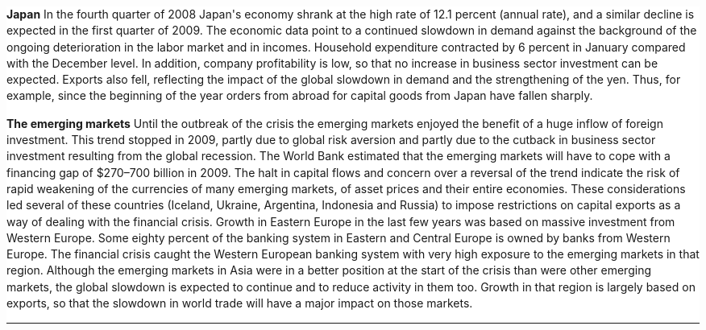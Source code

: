 **Japan**
In the fourth quarter of 2008 Japan's economy shrank at the high rate of 12.1 percent
(annual rate), and a similar decline is expected in the first quarter of 2009. The
economic data point to a continued slowdown in demand against the background of
the ongoing deterioration in the labor market and in incomes. Household expenditure
contracted by 6 percent in January compared with the December level. In addition,
company profitability is low, so that no increase in business sector investment can be
expected. Exports also fell, reflecting the impact of the global slowdown in demand
and the strengthening of the yen. Thus, for example, since the beginning of the year
orders from abroad for capital goods from Japan have fallen sharply.

**The emerging markets**
Until the outbreak of the crisis the emerging markets enjoyed the benefit of a huge
inflow of foreign investment. This trend stopped in 2009, partly due to global risk
aversion and partly due to the cutback in business sector investment resulting from the
global recession. The World Bank estimated that the emerging markets will have to
cope with a financing gap of $270–700 billion in 2009. The halt in capital flows and
concern over a reversal of the trend indicate the risk of rapid weakening of the
currencies of many emerging markets, of asset prices and their entire economies.
These considerations led several of these countries (Iceland, Ukraine, Argentina,
Indonesia and Russia) to impose restrictions on capital exports as a way of dealing
with the financial crisis.
Growth in Eastern Europe in the last few years was based on massive investment
from Western Europe. Some eighty percent of the banking system in Eastern and
Central Europe is owned by banks from Western Europe. The financial crisis caught
the Western European banking system with very high exposure to the emerging
markets in that region.
Although the emerging markets in Asia were in a better position at the start of the
crisis than were other emerging markets, the global slowdown is expected to continue
and to reduce activity in them too. Growth in that region is largely based on exports,
so that the slowdown in world trade will have a major impact on those markets.


-----

